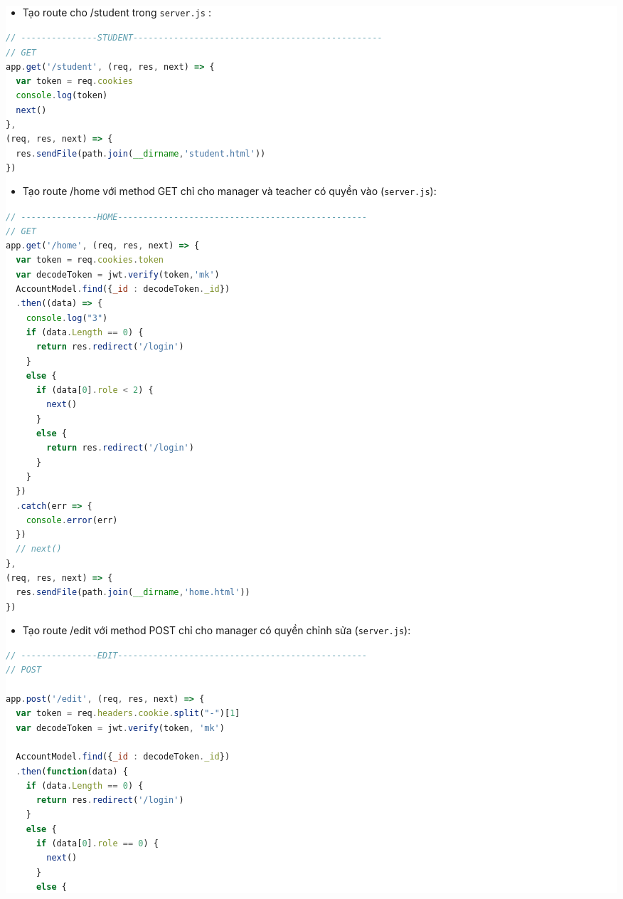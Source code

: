 - Tạo route cho /student trong `server.js` :
```javascript
// ---------------STUDENT-------------------------------------------------
// GET
app.get('/student', (req, res, next) => {
  var token = req.cookies
  console.log(token)
  next()
},
(req, res, next) => {
  res.sendFile(path.join(__dirname,'student.html')) 
})
```

- Tạo route /home với method GET chỉ cho manager và teacher có quyền vào (`server.js`): 
```javascript
// ---------------HOME-------------------------------------------------
// GET
app.get('/home', (req, res, next) => {
  var token = req.cookies.token
  var decodeToken = jwt.verify(token,'mk')
  AccountModel.find({_id : decodeToken._id})
  .then((data) => {
    console.log("3")
    if (data.Length == 0) {
      return res.redirect('/login')
    }
    else {
      if (data[0].role < 2) {
        next()
      }
      else {
        return res.redirect('/login')
      }
    }
  })
  .catch(err => {
    console.error(err)
  })
  // next()
},
(req, res, next) => {
  res.sendFile(path.join(__dirname,'home.html')) 
})
```

- Tạo route /edit với method POST chỉ cho manager có quyền chỉnh sửa (`server.js`): 
```javascript
// ---------------EDIT-------------------------------------------------
// POST

app.post('/edit', (req, res, next) => {
  var token = req.headers.cookie.split("-")[1]
  var decodeToken = jwt.verify(token, 'mk')

  AccountModel.find({_id : decodeToken._id})
  .then(function(data) {
    if (data.Length == 0) {
      return res.redirect('/login')
    }
    else {
      if (data[0].role == 0) {
        next()
      }
      else {
```